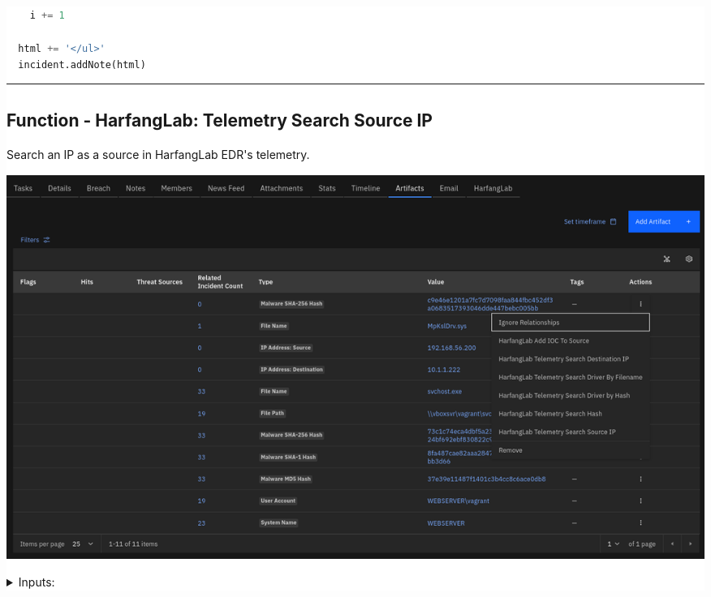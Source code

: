 ```python
    i += 1

  html += '</ul>'
  incident.addNote(html)

```

</p>
</details>

---
## Function - HarfangLab: Telemetry Search Source IP
Search an IP as a source in HarfangLab EDR's telemetry.

 ![screenshot: fn-harfanglab-telemetry-search-source-ip ](./doc/screenshots/fn-harfanglab-telemetry-search-source-ip.png)

<details><summary>Inputs:</summary></details>
